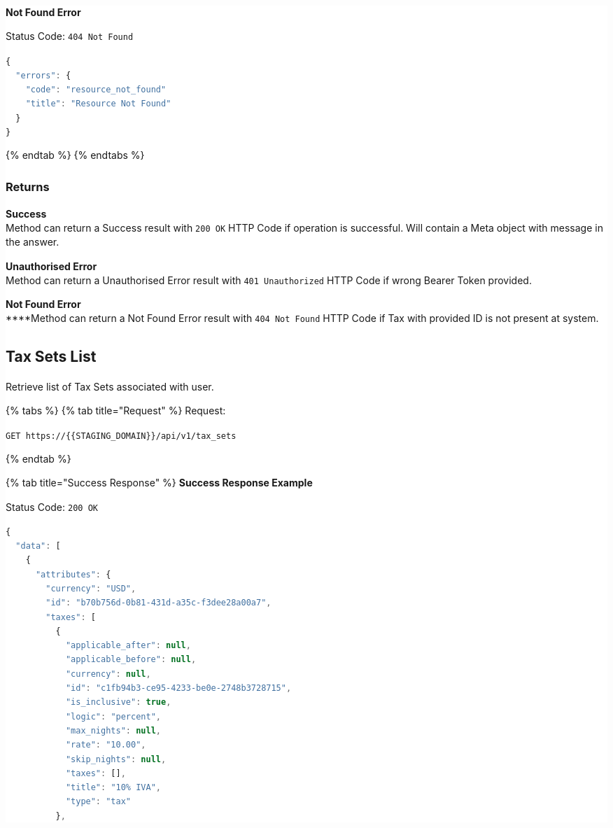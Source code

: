 **Not Found Error**

Status Code: `404 Not Found`

```javascript
{
  "errors": {
    "code": "resource_not_found"
    "title": "Resource Not Found"
  }
}
```
{% endtab %}
{% endtabs %}

### Returns

**Success**\
Method can return a Success result with `200 OK` HTTP Code if operation is successful. Will contain a Meta object with message in the answer.

**Unauthorised Error**\
Method can return a Unauthorised Error result with `401 Unauthorized` HTTP Code if wrong Bearer Token provided.

**Not Found Error**\
****Method can return a Not Found Error result with `404 Not Found` HTTP Code if Tax with provided ID is not present at system.

## Tax Sets List

Retrieve list of Tax Sets associated with user.

{% tabs %}
{% tab title="Request" %}
Request:

```
GET https://{{STAGING_DOMAIN}}/api/v1/tax_sets
```
{% endtab %}

{% tab title="Success Response" %}
**Success Response Example**

Status Code: `200 OK`

```javascript
{
  "data": [
    {
      "attributes": {
        "currency": "USD",
        "id": "b70b756d-0b81-431d-a35c-f3dee28a00a7",
        "taxes": [
          {
            "applicable_after": null,
            "applicable_before": null,
            "currency": null,
            "id": "c1fb94b3-ce95-4233-be0e-2748b3728715",
            "is_inclusive": true,
            "logic": "percent",
            "max_nights": null,
            "rate": "10.00",
            "skip_nights": null,
            "taxes": [],
            "title": "10% IVA",
            "type": "tax"
          },
```